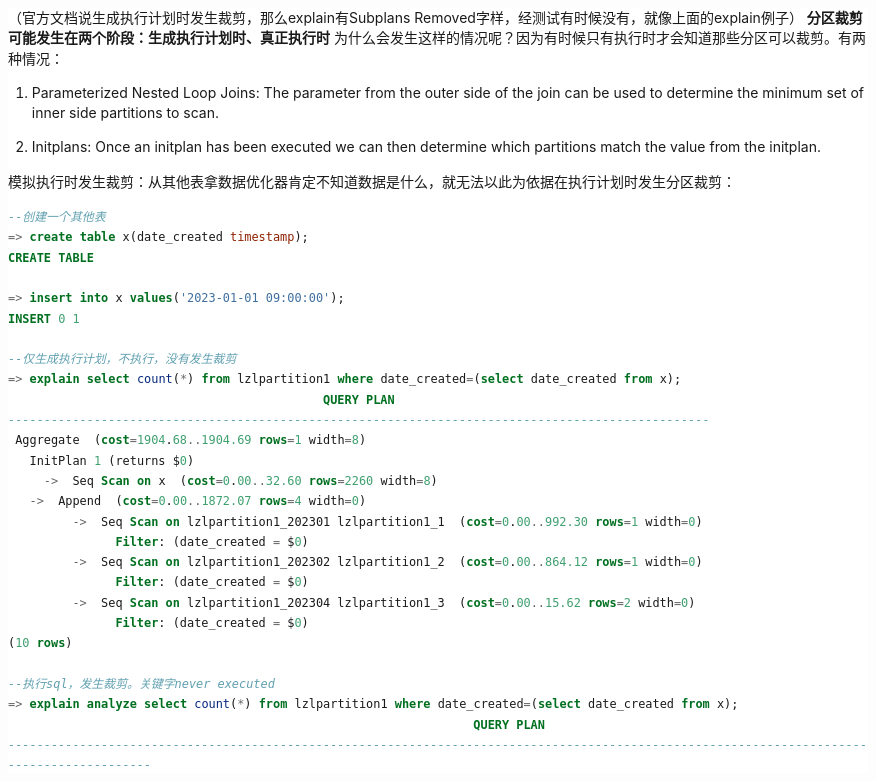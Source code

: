 （官方文档说生成执行计划时发生裁剪，那么explain有Subplans Removed字样，经测试有时候没有，就像上面的explain例子）
**分区裁剪可能发生在两个阶段：生成执行计划时、真正执行时**
为什么会发生这样的情况呢？因为有时候只有执行时才会知道那些分区可以裁剪。有两种情况：

1. Parameterized Nested Loop Joins: The parameter from the outer side of the
   join can be used to determine the minimum set of inner side partitions to
   scan.

2. Initplans: Once an initplan has been executed we can then determine which
   partitions match the value from the initplan.

模拟执行时发生裁剪：从其他表拿数据优化器肯定不知道数据是什么，就无法以此为依据在执行计划时发生分区裁剪：

```sql
--创建一个其他表
=> create table x(date_created timestamp);
CREATE TABLE

=> insert into x values('2023-01-01 09:00:00');
INSERT 0 1

--仅生成执行计划，不执行，没有发生裁剪
=> explain select count(*) from lzlpartition1 where date_created=(select date_created from x);
                                            QUERY PLAN                                            
--------------------------------------------------------------------------------------------------
 Aggregate  (cost=1904.68..1904.69 rows=1 width=8)
   InitPlan 1 (returns $0)
     ->  Seq Scan on x  (cost=0.00..32.60 rows=2260 width=8)
   ->  Append  (cost=0.00..1872.07 rows=4 width=0)
         ->  Seq Scan on lzlpartition1_202301 lzlpartition1_1  (cost=0.00..992.30 rows=1 width=0)
               Filter: (date_created = $0)
         ->  Seq Scan on lzlpartition1_202302 lzlpartition1_2  (cost=0.00..864.12 rows=1 width=0)
               Filter: (date_created = $0)
         ->  Seq Scan on lzlpartition1_202304 lzlpartition1_3  (cost=0.00..15.62 rows=2 width=0)
               Filter: (date_created = $0)
(10 rows)

--执行sql，发生裁剪。关键字never executed
=> explain analyze select count(*) from lzlpartition1 where date_created=(select date_created from x);
                                                                 QUERY PLAN                                                                 
--------------------------------------------------------------------------------------------------------------------------------------------
